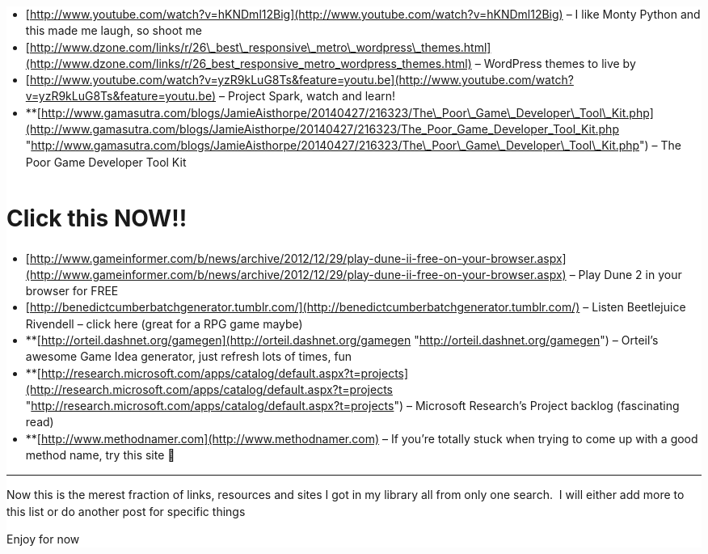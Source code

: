 - [http://www.youtube.com/watch?v=hKNDml12Big](http://www.youtube.com/watch?v=hKNDml12Big) – I like Monty Python and this made me laugh, so shoot me
- [http://www.dzone.com/links/r/26\_best\_responsive\_metro\_wordpress\_themes.html](http://www.dzone.com/links/r/26_best_responsive_metro_wordpress_themes.html) – WordPress themes to live by
- [http://www.youtube.com/watch?v=yzR9kLuG8Ts&feature=youtu.be](http://www.youtube.com/watch?v=yzR9kLuG8Ts&feature=youtu.be) – Project Spark, watch and learn!
- \*\*[http://www.gamasutra.com/blogs/JamieAisthorpe/20140427/216323/The\_Poor\_Game\_Developer\_Tool\_Kit.php](http://www.gamasutra.com/blogs/JamieAisthorpe/20140427/216323/The_Poor_Game_Developer_Tool_Kit.php "http://www.gamasutra.com/blogs/JamieAisthorpe/20140427/216323/The\_Poor\_Game\_Developer\_Tool\_Kit.php") – The Poor Game Developer Tool Kit

# Click this NOW!!

- [http://www.gameinformer.com/b/news/archive/2012/12/29/play-dune-ii-free-on-your-browser.aspx](http://www.gameinformer.com/b/news/archive/2012/12/29/play-dune-ii-free-on-your-browser.aspx) – Play Dune 2 in your browser for FREE
- [http://benedictcumberbatchgenerator.tumblr.com/](http://benedictcumberbatchgenerator.tumblr.com/) – Listen Beetlejuice Rivendell – click here (great for a RPG game maybe)
- \*\*[http://orteil.dashnet.org/gamegen](http://orteil.dashnet.org/gamegen "http://orteil.dashnet.org/gamegen") – Orteil’s awesome Game Idea generator, just refresh lots of times, fun
- \*\*[http://research.microsoft.com/apps/catalog/default.aspx?t=projects](http://research.microsoft.com/apps/catalog/default.aspx?t=projects "http://research.microsoft.com/apps/catalog/default.aspx?t=projects") – Microsoft Research’s Project backlog (fascinating read)
- \*\*[http://www.methodnamer.com](http://www.methodnamer.com) – If you’re totally stuck when trying to come up with a good method name, try this site 🙂

* * *

Now this is the merest fraction of links, resources and sites I got in my library all from only one search.&nbsp; I will either add more to this list or do another post for specific things

Enjoy for now

